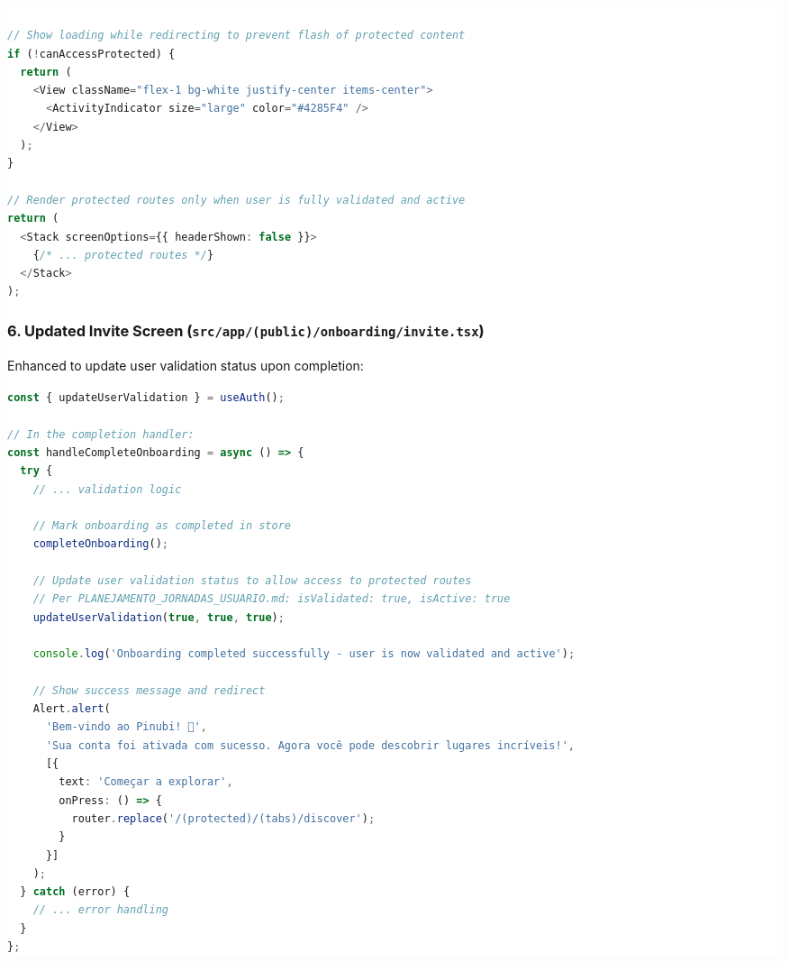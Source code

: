 ```typescript

// Show loading while redirecting to prevent flash of protected content
if (!canAccessProtected) {
  return (
    <View className="flex-1 bg-white justify-center items-center">
      <ActivityIndicator size="large" color="#4285F4" />
    </View>
  );
}

// Render protected routes only when user is fully validated and active
return (
  <Stack screenOptions={{ headerShown: false }}>
    {/* ... protected routes */}
  </Stack>
);
```

### 6. **Updated Invite Screen (`src/app/(public)/onboarding/invite.tsx`)**

Enhanced to update user validation status upon completion:

```typescript
const { updateUserValidation } = useAuth();

// In the completion handler:
const handleCompleteOnboarding = async () => {
  try {
    // ... validation logic
    
    // Mark onboarding as completed in store
    completeOnboarding();
    
    // Update user validation status to allow access to protected routes
    // Per PLANEJAMENTO_JORNADAS_USUARIO.md: isValidated: true, isActive: true
    updateUserValidation(true, true, true);
    
    console.log('Onboarding completed successfully - user is now validated and active');
    
    // Show success message and redirect
    Alert.alert(
      'Bem-vindo ao Pinubi! 🎉',
      'Sua conta foi ativada com sucesso. Agora você pode descobrir lugares incríveis!',
      [{
        text: 'Começar a explorar',
        onPress: () => {
          router.replace('/(protected)/(tabs)/discover');
        }
      }]
    );
  } catch (error) {
    // ... error handling
  }
};
```
